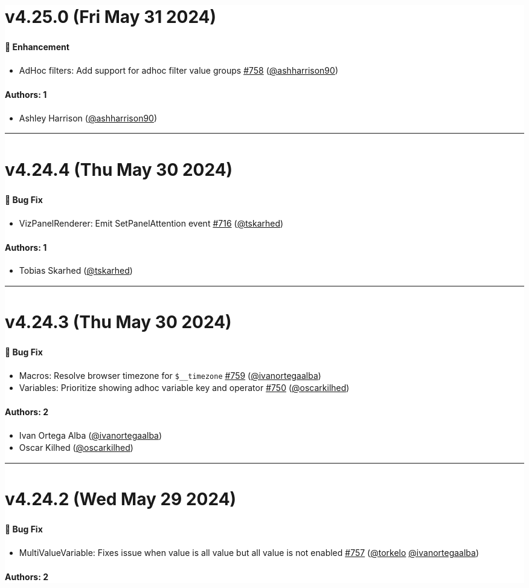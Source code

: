 # v4.25.0 (Fri May 31 2024)

#### 🚀 Enhancement

- AdHoc filters: Add support for adhoc filter value groups [#758](https://github.com/grafana/scenes/pull/758) ([@ashharrison90](https://github.com/ashharrison90))

#### Authors: 1

- Ashley Harrison ([@ashharrison90](https://github.com/ashharrison90))

---

# v4.24.4 (Thu May 30 2024)

#### 🐛 Bug Fix

- VizPanelRenderer: Emit SetPanelAttention event [#716](https://github.com/grafana/scenes/pull/716) ([@tskarhed](https://github.com/tskarhed))

#### Authors: 1

- Tobias Skarhed ([@tskarhed](https://github.com/tskarhed))

---

# v4.24.3 (Thu May 30 2024)

#### 🐛 Bug Fix

- Macros: Resolve browser timezone for `$__timezone` [#759](https://github.com/grafana/scenes/pull/759) ([@ivanortegaalba](https://github.com/ivanortegaalba))
- Variables: Prioritize showing adhoc variable key and operator [#750](https://github.com/grafana/scenes/pull/750) ([@oscarkilhed](https://github.com/oscarkilhed))

#### Authors: 2

- Ivan Ortega Alba ([@ivanortegaalba](https://github.com/ivanortegaalba))
- Oscar Kilhed ([@oscarkilhed](https://github.com/oscarkilhed))

---

# v4.24.2 (Wed May 29 2024)

#### 🐛 Bug Fix

- MultiValueVariable: Fixes issue when value is all value but all value is not enabled [#757](https://github.com/grafana/scenes/pull/757) ([@torkelo](https://github.com/torkelo) [@ivanortegaalba](https://github.com/ivanortegaalba))

#### Authors: 2
